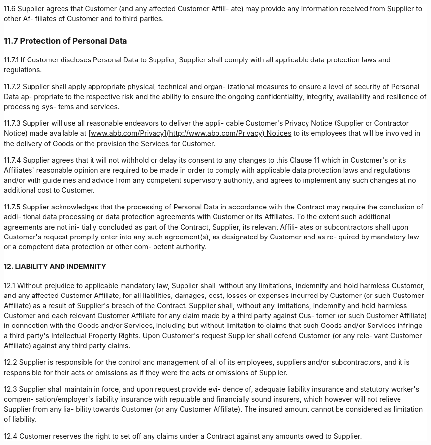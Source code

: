 11.6 Supplier agrees that Customer (and any affected Customer Affili- ate) may provide any information received from Supplier to other Af- filiates of Customer and to third parties.

### 11.7 Protection of Personal Data

11.7.1 If Customer discloses Personal Data to Supplier, Supplier shall comply with all applicable data protection laws and regulations.

11.7.2 Supplier shall apply appropriate physical, technical and organ- izational measures to ensure a level of security of Personal Data ap- propriate to the respective risk and the ability to ensure the ongoing confidentiality, integrity, availability and resilience of processing sys- tems and services.

11.7.3 Supplier will use all reasonable endeavors to deliver the appli- cable Customer's Privacy Notice (Supplier or Contractor Notice) made available at [www.abb.com/Privacy](http://www.abb.com/Privacy) Notices to its employees that will be involved in the delivery of Goods or the provision the Services for Customer.

11.7.4 Supplier agrees that it will not withhold or delay its consent to any changes to this Clause 11 which in Customer's or its Affiliates' reasonable opinion are required to be made in order to comply with applicable data protection laws and regulations and/or with guidelines and advice from any competent supervisory authority, and agrees to implement any such changes at no additional cost to Customer.

11.7.5 Supplier acknowledges that the processing of Personal Data in accordance with the Contract may require the conclusion of addi- tional data processing or data protection agreements with Customer or its Affiliates. To the extent such additional agreements are not ini- tially concluded as part of the Contract, Supplier, its relevant Affili- ates or subcontractors shall upon Customer's request promptly enter into any such agreement(s), as designated by Customer and as re- quired by mandatory law or a competent data protection or other com- petent authority.

#### 12\. LIABILITY AND INDEMNITY

12.1 Without prejudice to applicable mandatory law, Supplier shall, without any limitations, indemnify and hold harmless Customer, and any affected Customer Affiliate, for all liabilities, damages, cost, losses or expenses incurred by Customer (or such Customer Affiliate) as a result of Supplier's breach of the Contract. Supplier shall, without any limitations, indemnify and hold harmless Customer and each relevant Customer Affiliate for any claim made by a third party against Cus- tomer (or such Customer Affiliate) in connection with the Goods and/or Services, including but without limitation to claims that such Goods and/or Services infringe a third party's Intellectual Property Rights. Upon Customer's request Supplier shall defend Customer (or any rele- vant Customer Affiliate) against any third party claims.

12.2 Supplier is responsible for the control and management of all of its employees, suppliers and/or subcontractors, and it is responsible for their acts or omissions as if they were the acts or omissions of Supplier.

12.3 Supplier shall maintain in force, and upon request provide evi- dence of, adequate liability insurance and statutory worker's compen- sation/employer's liability insurance with reputable and financially sound insurers, which however will not relieve Supplier from any lia- bility towards Customer (or any Customer Affiliate). The insured amount cannot be considered as limitation of liability.

12.4 Customer reserves the right to set off any claims under a Contract against any amounts owed to Supplier.
